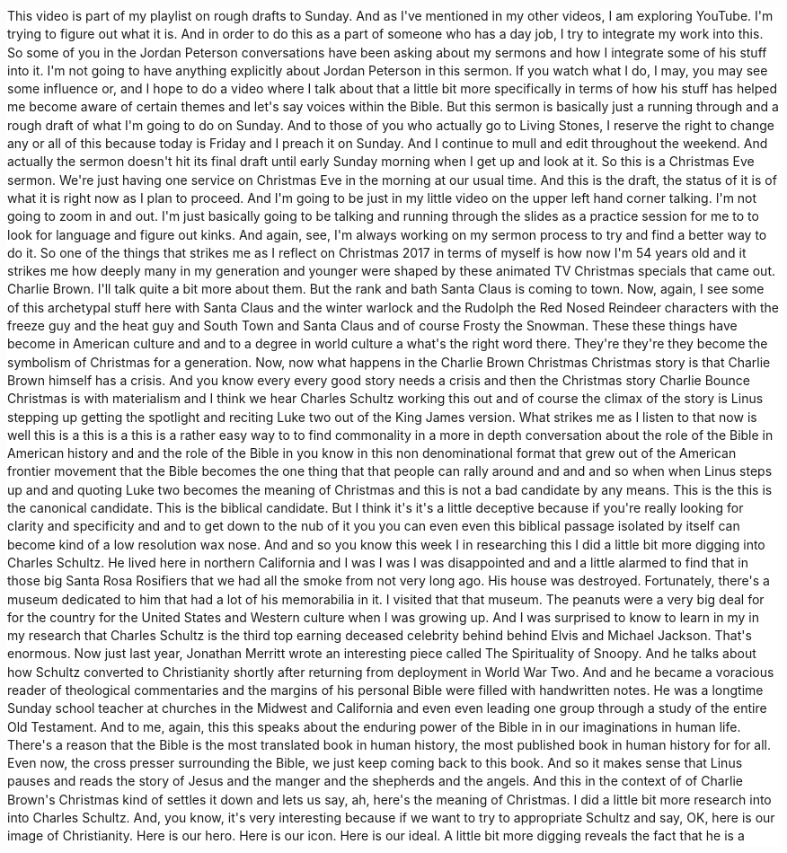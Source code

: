 This video is part of my playlist on rough drafts to Sunday. And as I've mentioned in my other videos, I am exploring YouTube. I'm trying to figure out what it is. And in order to do this as a part of someone who has a day job, I try to integrate my work into this. So some of you in the Jordan Peterson conversations have been asking about my sermons and how I integrate some of his stuff into it. I'm not going to have anything explicitly about Jordan Peterson in this sermon. If you watch what I do, I may, you may see some influence or, and I hope to do a video where I talk about that a little bit more specifically in terms of how his stuff has helped me become aware of certain themes and let's say voices within the Bible. But this sermon is basically just a running through and a rough draft of what I'm going to do on Sunday. And to those of you who actually go to Living Stones, I reserve the right to change any or all of this because today is Friday and I preach it on Sunday. And I continue to mull and edit throughout the weekend. And actually the sermon doesn't hit its final draft until early Sunday morning when I get up and look at it. So this is a Christmas Eve sermon. We're just having one service on Christmas Eve in the morning at our usual time. And this is the draft, the status of it is of what it is right now as I plan to proceed. And I'm going to be just in my little video on the upper left hand corner talking. I'm not going to zoom in and out. I'm just basically going to be talking and running through the slides as a practice session for me to to look for language and figure out kinks. And again, see, I'm always working on my sermon process to try and find a better way to do it. So one of the things that strikes me as I reflect on Christmas 2017 in terms of myself is how now I'm 54 years old and it strikes me how deeply many in my generation and younger were shaped by these animated TV Christmas specials that came out. Charlie Brown. I'll talk quite a bit more about them. But the rank and bath Santa Claus is coming to town. Now, again, I see some of this archetypal stuff here with Santa Claus and the winter warlock and the Rudolph the Red Nosed Reindeer characters with the freeze guy and the heat guy and South Town and Santa Claus and of course Frosty the Snowman. These these things have become in American culture and and to a degree in world culture a what's the right word there. They're they're they become the symbolism of Christmas for a generation. Now, now what happens in the Charlie Brown Christmas Christmas story is that Charlie Brown himself has a crisis. And you know every every good story needs a crisis and then the Christmas story Charlie Bounce Christmas is with materialism and I think we hear Charles Schultz working this out and of course the climax of the story is Linus stepping up getting the spotlight and reciting Luke two out of the King James version. What strikes me as I listen to that now is well this is a this is a this is a rather easy way to to find commonality in a more in depth conversation about the role of the Bible in American history and and the role of the Bible in you know in this non denominational format that grew out of the American frontier movement that the Bible becomes the one thing that that people can rally around and and and so when when Linus steps up and and quoting Luke two becomes the meaning of Christmas and this is not a bad candidate by any means. This is the this is the canonical candidate. This is the biblical candidate. But I think it's it's a little deceptive because if you're really looking for clarity and specificity and and to get down to the nub of it you you can even even this biblical passage isolated by itself can become kind of a low resolution wax nose. And and so you know this week I in researching this I did a little bit more digging into Charles Schultz. He lived here in northern California and I was I was I was disappointed and and a little alarmed to find that in those big Santa Rosa Rosifiers that we had all the smoke from not very long ago. His house was destroyed. Fortunately, there's a museum dedicated to him that had a lot of his memorabilia in it. I visited that that museum. The peanuts were a very big deal for for the country for the United States and Western culture when I was growing up. And I was surprised to know to learn in my in my research that Charles Schultz is the third top earning deceased celebrity behind behind Elvis and Michael Jackson. That's enormous. Now just last year, Jonathan Merritt wrote an interesting piece called The Spirituality of Snoopy. And he talks about how Schultz converted to Christianity shortly after returning from deployment in World War Two. And and he became a voracious reader of theological commentaries and the margins of his personal Bible were filled with handwritten notes. He was a longtime Sunday school teacher at churches in the Midwest and California and even even leading one group through a study of the entire Old Testament. And to me, again, this this speaks about the enduring power of the Bible in in our imaginations in human life. There's a reason that the Bible is the most translated book in human history, the most published book in human history for for all. Even now, the cross presser surrounding the Bible, we just keep coming back to this book. And so it makes sense that Linus pauses and reads the story of Jesus and the manger and the shepherds and the angels. And this in the context of of Charlie Brown's Christmas kind of settles it down and lets us say, ah, here's the meaning of Christmas. I did a little bit more research into into Charles Schultz. And, you know, it's very interesting because if we want to try to appropriate Schultz and say, OK, here is our image of Christianity. Here is our hero. Here is our icon. Here is our ideal. A little bit more digging reveals the fact that he is a